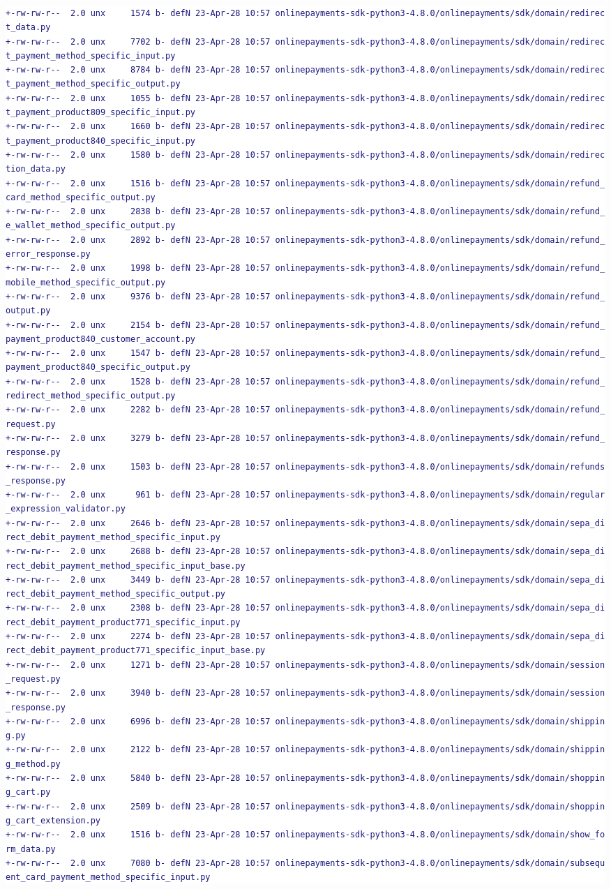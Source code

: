 ```diff
+-rw-rw-r--  2.0 unx     1574 b- defN 23-Apr-28 10:57 onlinepayments-sdk-python3-4.8.0/onlinepayments/sdk/domain/redirect_data.py
+-rw-rw-r--  2.0 unx     7702 b- defN 23-Apr-28 10:57 onlinepayments-sdk-python3-4.8.0/onlinepayments/sdk/domain/redirect_payment_method_specific_input.py
+-rw-rw-r--  2.0 unx     8784 b- defN 23-Apr-28 10:57 onlinepayments-sdk-python3-4.8.0/onlinepayments/sdk/domain/redirect_payment_method_specific_output.py
+-rw-rw-r--  2.0 unx     1055 b- defN 23-Apr-28 10:57 onlinepayments-sdk-python3-4.8.0/onlinepayments/sdk/domain/redirect_payment_product809_specific_input.py
+-rw-rw-r--  2.0 unx     1660 b- defN 23-Apr-28 10:57 onlinepayments-sdk-python3-4.8.0/onlinepayments/sdk/domain/redirect_payment_product840_specific_input.py
+-rw-rw-r--  2.0 unx     1580 b- defN 23-Apr-28 10:57 onlinepayments-sdk-python3-4.8.0/onlinepayments/sdk/domain/redirection_data.py
+-rw-rw-r--  2.0 unx     1516 b- defN 23-Apr-28 10:57 onlinepayments-sdk-python3-4.8.0/onlinepayments/sdk/domain/refund_card_method_specific_output.py
+-rw-rw-r--  2.0 unx     2838 b- defN 23-Apr-28 10:57 onlinepayments-sdk-python3-4.8.0/onlinepayments/sdk/domain/refund_e_wallet_method_specific_output.py
+-rw-rw-r--  2.0 unx     2892 b- defN 23-Apr-28 10:57 onlinepayments-sdk-python3-4.8.0/onlinepayments/sdk/domain/refund_error_response.py
+-rw-rw-r--  2.0 unx     1998 b- defN 23-Apr-28 10:57 onlinepayments-sdk-python3-4.8.0/onlinepayments/sdk/domain/refund_mobile_method_specific_output.py
+-rw-rw-r--  2.0 unx     9376 b- defN 23-Apr-28 10:57 onlinepayments-sdk-python3-4.8.0/onlinepayments/sdk/domain/refund_output.py
+-rw-rw-r--  2.0 unx     2154 b- defN 23-Apr-28 10:57 onlinepayments-sdk-python3-4.8.0/onlinepayments/sdk/domain/refund_payment_product840_customer_account.py
+-rw-rw-r--  2.0 unx     1547 b- defN 23-Apr-28 10:57 onlinepayments-sdk-python3-4.8.0/onlinepayments/sdk/domain/refund_payment_product840_specific_output.py
+-rw-rw-r--  2.0 unx     1528 b- defN 23-Apr-28 10:57 onlinepayments-sdk-python3-4.8.0/onlinepayments/sdk/domain/refund_redirect_method_specific_output.py
+-rw-rw-r--  2.0 unx     2282 b- defN 23-Apr-28 10:57 onlinepayments-sdk-python3-4.8.0/onlinepayments/sdk/domain/refund_request.py
+-rw-rw-r--  2.0 unx     3279 b- defN 23-Apr-28 10:57 onlinepayments-sdk-python3-4.8.0/onlinepayments/sdk/domain/refund_response.py
+-rw-rw-r--  2.0 unx     1503 b- defN 23-Apr-28 10:57 onlinepayments-sdk-python3-4.8.0/onlinepayments/sdk/domain/refunds_response.py
+-rw-rw-r--  2.0 unx      961 b- defN 23-Apr-28 10:57 onlinepayments-sdk-python3-4.8.0/onlinepayments/sdk/domain/regular_expression_validator.py
+-rw-rw-r--  2.0 unx     2646 b- defN 23-Apr-28 10:57 onlinepayments-sdk-python3-4.8.0/onlinepayments/sdk/domain/sepa_direct_debit_payment_method_specific_input.py
+-rw-rw-r--  2.0 unx     2688 b- defN 23-Apr-28 10:57 onlinepayments-sdk-python3-4.8.0/onlinepayments/sdk/domain/sepa_direct_debit_payment_method_specific_input_base.py
+-rw-rw-r--  2.0 unx     3449 b- defN 23-Apr-28 10:57 onlinepayments-sdk-python3-4.8.0/onlinepayments/sdk/domain/sepa_direct_debit_payment_method_specific_output.py
+-rw-rw-r--  2.0 unx     2308 b- defN 23-Apr-28 10:57 onlinepayments-sdk-python3-4.8.0/onlinepayments/sdk/domain/sepa_direct_debit_payment_product771_specific_input.py
+-rw-rw-r--  2.0 unx     2274 b- defN 23-Apr-28 10:57 onlinepayments-sdk-python3-4.8.0/onlinepayments/sdk/domain/sepa_direct_debit_payment_product771_specific_input_base.py
+-rw-rw-r--  2.0 unx     1271 b- defN 23-Apr-28 10:57 onlinepayments-sdk-python3-4.8.0/onlinepayments/sdk/domain/session_request.py
+-rw-rw-r--  2.0 unx     3940 b- defN 23-Apr-28 10:57 onlinepayments-sdk-python3-4.8.0/onlinepayments/sdk/domain/session_response.py
+-rw-rw-r--  2.0 unx     6996 b- defN 23-Apr-28 10:57 onlinepayments-sdk-python3-4.8.0/onlinepayments/sdk/domain/shipping.py
+-rw-rw-r--  2.0 unx     2122 b- defN 23-Apr-28 10:57 onlinepayments-sdk-python3-4.8.0/onlinepayments/sdk/domain/shipping_method.py
+-rw-rw-r--  2.0 unx     5840 b- defN 23-Apr-28 10:57 onlinepayments-sdk-python3-4.8.0/onlinepayments/sdk/domain/shopping_cart.py
+-rw-rw-r--  2.0 unx     2509 b- defN 23-Apr-28 10:57 onlinepayments-sdk-python3-4.8.0/onlinepayments/sdk/domain/shopping_cart_extension.py
+-rw-rw-r--  2.0 unx     1516 b- defN 23-Apr-28 10:57 onlinepayments-sdk-python3-4.8.0/onlinepayments/sdk/domain/show_form_data.py
+-rw-rw-r--  2.0 unx     7080 b- defN 23-Apr-28 10:57 onlinepayments-sdk-python3-4.8.0/onlinepayments/sdk/domain/subsequent_card_payment_method_specific_input.py
```